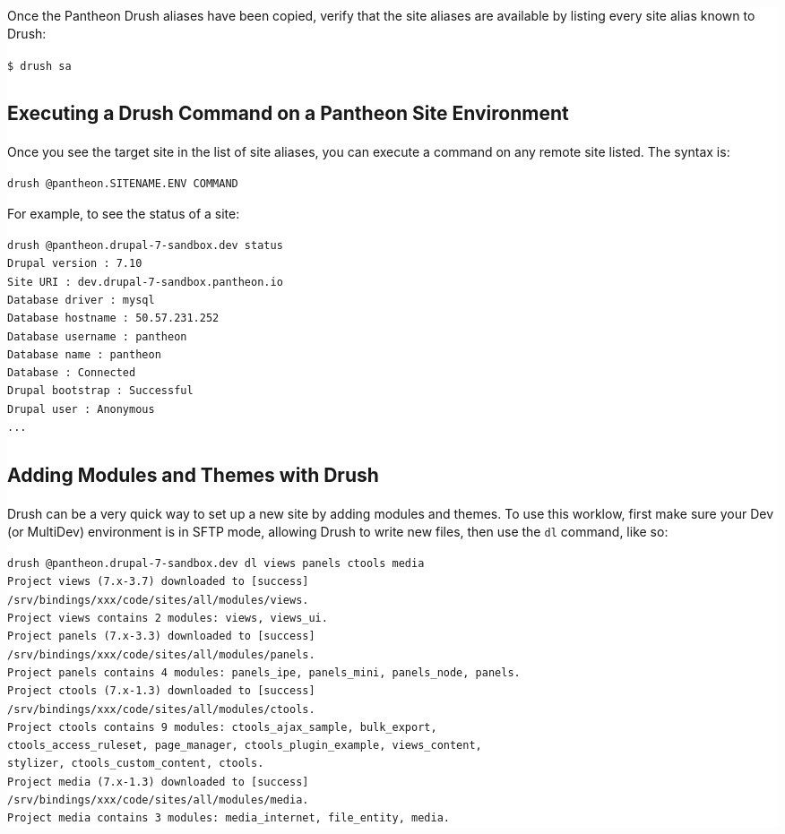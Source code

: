 Once the Pantheon Drush aliases have been copied, verify that the site aliases are available by listing every site alias known to Drush:

```bash
$ drush sa
```

## Executing a Drush Command on a Pantheon Site Environment

Once you see the target site in the list of site aliases, you can execute a command on any remote site listed. The syntax is:

```bash
drush @pantheon.SITENAME.ENV COMMAND
```
For example, to see the status of a site:

```nohighlight
drush @pantheon.drupal-7-sandbox.dev status
Drupal version : 7.10
Site URI : dev.drupal-7-sandbox.pantheon.io
Database driver : mysql
Database hostname : 50.57.231.252
Database username : pantheon
Database name : pantheon
Database : Connected
Drupal bootstrap : Successful
Drupal user : Anonymous
...
```
## Adding Modules and Themes with Drush

Drush can be a very quick way to set up a new site by adding modules and themes. To use this worklow, first make sure your Dev (or MultiDev) environment is in SFTP mode, allowing Drush to write new files, then use the `dl` command, like so:

```nohighlight
drush @pantheon.drupal-7-sandbox.dev dl views panels ctools media
Project views (7.x-3.7) downloaded to [success]
/srv/bindings/xxx/code/sites/all/modules/views.
Project views contains 2 modules: views, views_ui.
Project panels (7.x-3.3) downloaded to [success]
/srv/bindings/xxx/code/sites/all/modules/panels.
Project panels contains 4 modules: panels_ipe, panels_mini, panels_node, panels.
Project ctools (7.x-1.3) downloaded to [success]
/srv/bindings/xxx/code/sites/all/modules/ctools.
Project ctools contains 9 modules: ctools_ajax_sample, bulk_export,
ctools_access_ruleset, page_manager, ctools_plugin_example, views_content,
stylizer, ctools_custom_content, ctools.
Project media (7.x-1.3) downloaded to [success]
/srv/bindings/xxx/code/sites/all/modules/media.
Project media contains 3 modules: media_internet, file_entity, media.
```
